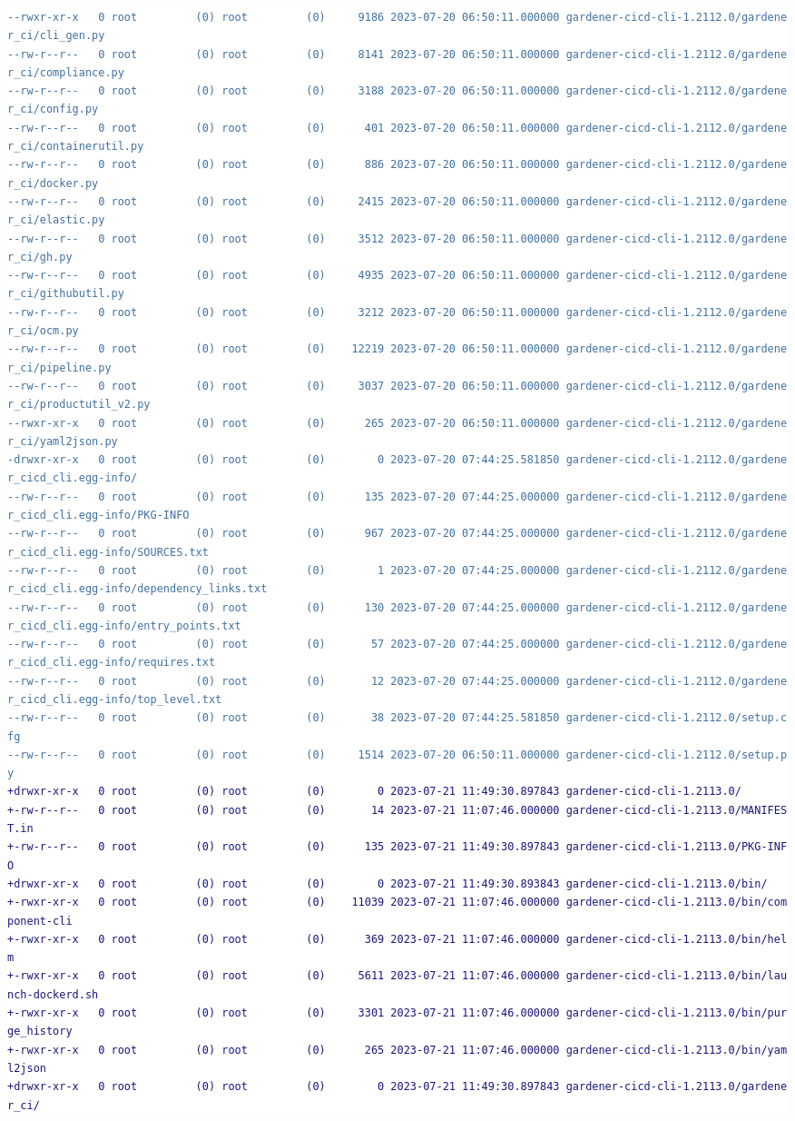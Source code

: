 ```diff
--rwxr-xr-x   0 root         (0) root         (0)     9186 2023-07-20 06:50:11.000000 gardener-cicd-cli-1.2112.0/gardener_ci/cli_gen.py
--rw-r--r--   0 root         (0) root         (0)     8141 2023-07-20 06:50:11.000000 gardener-cicd-cli-1.2112.0/gardener_ci/compliance.py
--rw-r--r--   0 root         (0) root         (0)     3188 2023-07-20 06:50:11.000000 gardener-cicd-cli-1.2112.0/gardener_ci/config.py
--rw-r--r--   0 root         (0) root         (0)      401 2023-07-20 06:50:11.000000 gardener-cicd-cli-1.2112.0/gardener_ci/containerutil.py
--rw-r--r--   0 root         (0) root         (0)      886 2023-07-20 06:50:11.000000 gardener-cicd-cli-1.2112.0/gardener_ci/docker.py
--rw-r--r--   0 root         (0) root         (0)     2415 2023-07-20 06:50:11.000000 gardener-cicd-cli-1.2112.0/gardener_ci/elastic.py
--rw-r--r--   0 root         (0) root         (0)     3512 2023-07-20 06:50:11.000000 gardener-cicd-cli-1.2112.0/gardener_ci/gh.py
--rw-r--r--   0 root         (0) root         (0)     4935 2023-07-20 06:50:11.000000 gardener-cicd-cli-1.2112.0/gardener_ci/githubutil.py
--rw-r--r--   0 root         (0) root         (0)     3212 2023-07-20 06:50:11.000000 gardener-cicd-cli-1.2112.0/gardener_ci/ocm.py
--rw-r--r--   0 root         (0) root         (0)    12219 2023-07-20 06:50:11.000000 gardener-cicd-cli-1.2112.0/gardener_ci/pipeline.py
--rw-r--r--   0 root         (0) root         (0)     3037 2023-07-20 06:50:11.000000 gardener-cicd-cli-1.2112.0/gardener_ci/productutil_v2.py
--rwxr-xr-x   0 root         (0) root         (0)      265 2023-07-20 06:50:11.000000 gardener-cicd-cli-1.2112.0/gardener_ci/yaml2json.py
-drwxr-xr-x   0 root         (0) root         (0)        0 2023-07-20 07:44:25.581850 gardener-cicd-cli-1.2112.0/gardener_cicd_cli.egg-info/
--rw-r--r--   0 root         (0) root         (0)      135 2023-07-20 07:44:25.000000 gardener-cicd-cli-1.2112.0/gardener_cicd_cli.egg-info/PKG-INFO
--rw-r--r--   0 root         (0) root         (0)      967 2023-07-20 07:44:25.000000 gardener-cicd-cli-1.2112.0/gardener_cicd_cli.egg-info/SOURCES.txt
--rw-r--r--   0 root         (0) root         (0)        1 2023-07-20 07:44:25.000000 gardener-cicd-cli-1.2112.0/gardener_cicd_cli.egg-info/dependency_links.txt
--rw-r--r--   0 root         (0) root         (0)      130 2023-07-20 07:44:25.000000 gardener-cicd-cli-1.2112.0/gardener_cicd_cli.egg-info/entry_points.txt
--rw-r--r--   0 root         (0) root         (0)       57 2023-07-20 07:44:25.000000 gardener-cicd-cli-1.2112.0/gardener_cicd_cli.egg-info/requires.txt
--rw-r--r--   0 root         (0) root         (0)       12 2023-07-20 07:44:25.000000 gardener-cicd-cli-1.2112.0/gardener_cicd_cli.egg-info/top_level.txt
--rw-r--r--   0 root         (0) root         (0)       38 2023-07-20 07:44:25.581850 gardener-cicd-cli-1.2112.0/setup.cfg
--rw-r--r--   0 root         (0) root         (0)     1514 2023-07-20 06:50:11.000000 gardener-cicd-cli-1.2112.0/setup.py
+drwxr-xr-x   0 root         (0) root         (0)        0 2023-07-21 11:49:30.897843 gardener-cicd-cli-1.2113.0/
+-rw-r--r--   0 root         (0) root         (0)       14 2023-07-21 11:07:46.000000 gardener-cicd-cli-1.2113.0/MANIFEST.in
+-rw-r--r--   0 root         (0) root         (0)      135 2023-07-21 11:49:30.897843 gardener-cicd-cli-1.2113.0/PKG-INFO
+drwxr-xr-x   0 root         (0) root         (0)        0 2023-07-21 11:49:30.893843 gardener-cicd-cli-1.2113.0/bin/
+-rwxr-xr-x   0 root         (0) root         (0)    11039 2023-07-21 11:07:46.000000 gardener-cicd-cli-1.2113.0/bin/component-cli
+-rwxr-xr-x   0 root         (0) root         (0)      369 2023-07-21 11:07:46.000000 gardener-cicd-cli-1.2113.0/bin/helm
+-rwxr-xr-x   0 root         (0) root         (0)     5611 2023-07-21 11:07:46.000000 gardener-cicd-cli-1.2113.0/bin/launch-dockerd.sh
+-rwxr-xr-x   0 root         (0) root         (0)     3301 2023-07-21 11:07:46.000000 gardener-cicd-cli-1.2113.0/bin/purge_history
+-rwxr-xr-x   0 root         (0) root         (0)      265 2023-07-21 11:07:46.000000 gardener-cicd-cli-1.2113.0/bin/yaml2json
+drwxr-xr-x   0 root         (0) root         (0)        0 2023-07-21 11:49:30.897843 gardener-cicd-cli-1.2113.0/gardener_ci/
```